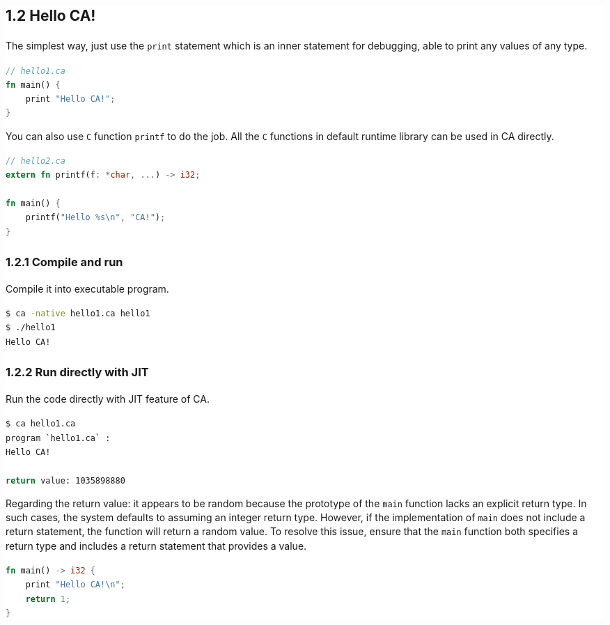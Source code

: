 

## 1.2 Hello CA!
The simplest way, just use the `print` statement which is an inner statement for debugging, able to print any values of any type.

```rust
// hello1.ca
fn main() {
    print "Hello CA!";
}
```
You can also use `C` function `printf` to do the job. All the `C` functions in default runtime library can be used in CA directly.

```rust
// hello2.ca
extern fn printf(f: *char, ...) -> i32;

fn main() {
    printf("Hello %s\n", "CA!");
}
```

### 1.2.1 Compile and run

Compile it into executable program.

```bash
$ ca -native hello1.ca hello1
$ ./hello1
Hello CA!
```

### 1.2.2 Run directly with JIT

Run the code directly with JIT feature of CA.

```bash
$ ca hello1.ca
program `hello1.ca` :
Hello CA!

return value: 1035898880
```

Regarding the return value: it appears to be random because the prototype of the `main` function lacks an explicit return type. In such cases, the system defaults to assuming an integer return type. However, if the implementation of `main` does not include a return statement, the function will return a random value. To resolve this issue, ensure that the `main` function both specifies a return type and includes a return statement that provides a value.

```rust
fn main() -> i32 {
    print "Hello CA!\n";
    return 1;
}
```
